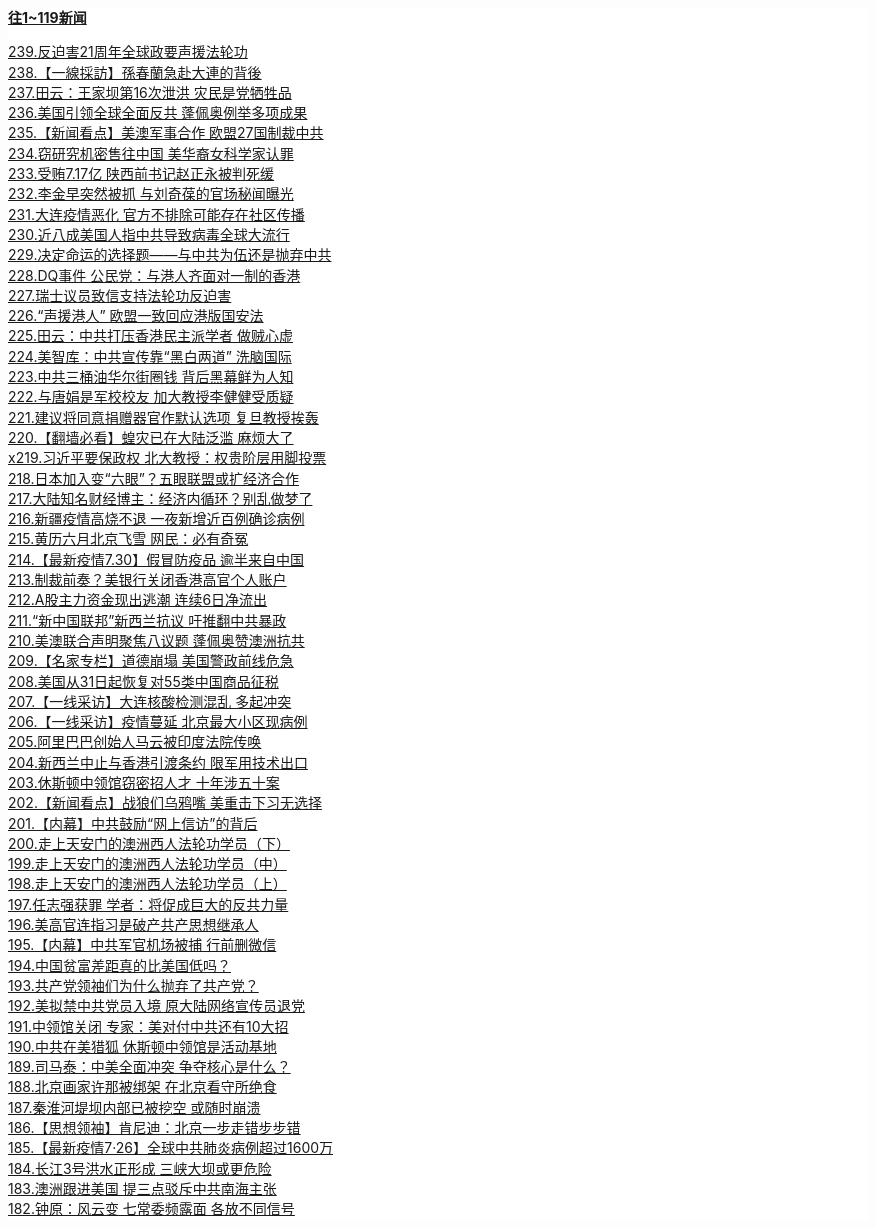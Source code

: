 
<a name=top>

<a href="https://github.com/gav01/Heart/blob/master/ls-20-7-1.md"><b>往1~119新闻</b></a><br>




<a href =#239>239.反迫害21周年全球政要声援法轮功<br>
<a href =#238>238.【一線採訪】孫春蘭急赴大連的背後<br>
<a href =#237>237.田云：王家坝第16次泄洪 灾民是党牺牲品<br>
<a href =#236>236.美国引领全球全面反共 蓬佩奥例举多项成果<br>
<a href =#235>235.【新闻看点】美澳军事合作 欧盟27国制裁中共<br>
<a href =#234>234.窃研究机密售往中国 美华裔女科学家认罪<br>
<a href =#233>233.受贿7.17亿 陕西前书记赵正永被判死缓<br>
<a href =#232>232.李金早突然被抓 与刘奇葆的官场秘闻曝光<br>
<a href =#231>231.大连疫情恶化 官方不排除可能存在社区传播<br>
<a href =#230>230.近八成美国人指中共导致病毒全球大流行<br>
<a href =#229>229.决定命运的选择题——与中共为伍还是抛弃中共<br>
<a href =#228>228.DQ事件 公民党：与港人齐面对一制的香港<br>
<a href =#227>227.瑞士议员致信支持法轮功反迫害<br>
<a href =#226>226.“声援港人” 欧盟一致回应港版国安法<br>
<a href =#225>225.田云：中共打压香港民主派学者 做贼心虚<br>
<a href =#224>224.美智库：中共宣传靠“黑白两道” 洗脑国际<br>
<a href =#223>223.中共三桶油华尔街圈钱 背后黑幕鲜为人知<br>
<a href =#222>222.与唐娟是军校校友 加大教授李健健受质疑<br>
<a href =#221>221.建议将同意捐赠器官作默认选项 复旦教授挨轰<br>
<a href =#220>220.【翻墙必看】蝗灾已在大陆泛滥 麻烦大了<br>
<a href =#219>x219.习近平要保政权 北大教授：权贵阶层用脚投票<br>
<a href =#218>218.日本加入变“六眼”？五眼联盟或扩经济合作<br>
<a href =#217>217.大陆知名财经博主：经济内循环？别乱做梦了<br>
<a href =#216>216.新疆疫情高烧不退 一夜新增近百例确诊病例<br>
<a href =#215>215.黄历六月北京飞雪 网民：必有奇冤<br>
<a href =#214>214.【最新疫情7.30】假冒防疫品 逾半来自中国<br>
<a href =#213>213.制裁前奏？美银行关闭香港高官个人账户<br>
<a href =#212>212.A股主力资金现出逃潮 连续6日净流出<br>
<a href =#211>211.“新中国联邦”新西兰抗议 吁推翻中共暴政<br>
<a href =#210>210.美澳联合声明聚焦八议题 蓬佩奥赞澳洲抗共<br>
<a href =#209>209.【名家专栏】道德崩塌 美国警政前线危急<br>
<a href =#208>208.美国从31日起恢复对55类中国商品征税<br>
<a href =#207>207.【一线采访】大连核酸检测混乱 多起冲突<br>
<a href =#206>206.【一线采访】疫情蔓延 北京最大小区现病例<br>
<a href =#205>205.阿里巴巴创始人马云被印度法院传唤<br>
<a href =#204>204.新西兰中止与香港引渡条约 限军用技术出口<br>
<a href =#203>203.休斯顿中领馆窃密招人才 十年涉五十案<br>
<a href =#202>202.【新闻看点】战狼们乌鸦嘴 美重击下习无选择<br>
<a href =#201>201.【内幕】中共鼓励“网上信访”的背后<br>
<a href =#200>200.走上天安门的澳洲西人法轮功学员（下）<br>
<a href =#199>199.走上天安门的澳洲西人法轮功学员（中）<br>
<a href =#198>198.走上天安门的澳洲西人法轮功学员（上）<br>
<a href =#197>197.任志强获罪 学者：将促成巨大的反共力量<br>
<a href =#196>196.美高官连指习是破产共产思想继承人<br>
<a href =#195>195.【内幕】中共军官机场被捕 行前删微信<br>
<a href =#194>194.中国贫富差距真的比美国低吗？<br>
<a href =#193>193.共产党领袖们为什么抛弃了共产党？<br>
<a href =#192>192.美拟禁中共党员入境 原大陆网络宣传员退党<br>
<a href =#191>191.中领馆关闭 专家：美对付中共还有10大招<br>
<a href =#190>190.中共在美猎狐 休斯顿中领馆是活动基地<br>
<a href =#189>189.司马泰：中美全面冲突 争夺核心是什么？<br>
<a href =#188>188.北京画家许那被绑架 在北京看守所绝食<br>
<a href =#187>187.秦淮河堤坝内部已被挖空 或随时崩溃<br>
<a href =#186>186.【思想领袖】肯尼迪：北京一步走错步步错<br>
<a href =#185>185.【最新疫情7·26】全球中共肺炎病例超过1600万<br>
<a href =#184>184.长江3号洪水正形成 三峡大坝或更危险<br>
<a href =#183>183.澳洲跟进美国 提三点驳斥中共南海主张<br>
<a href =#182>182.钟原：风云变 七常委频露面 各放不同信号<br>